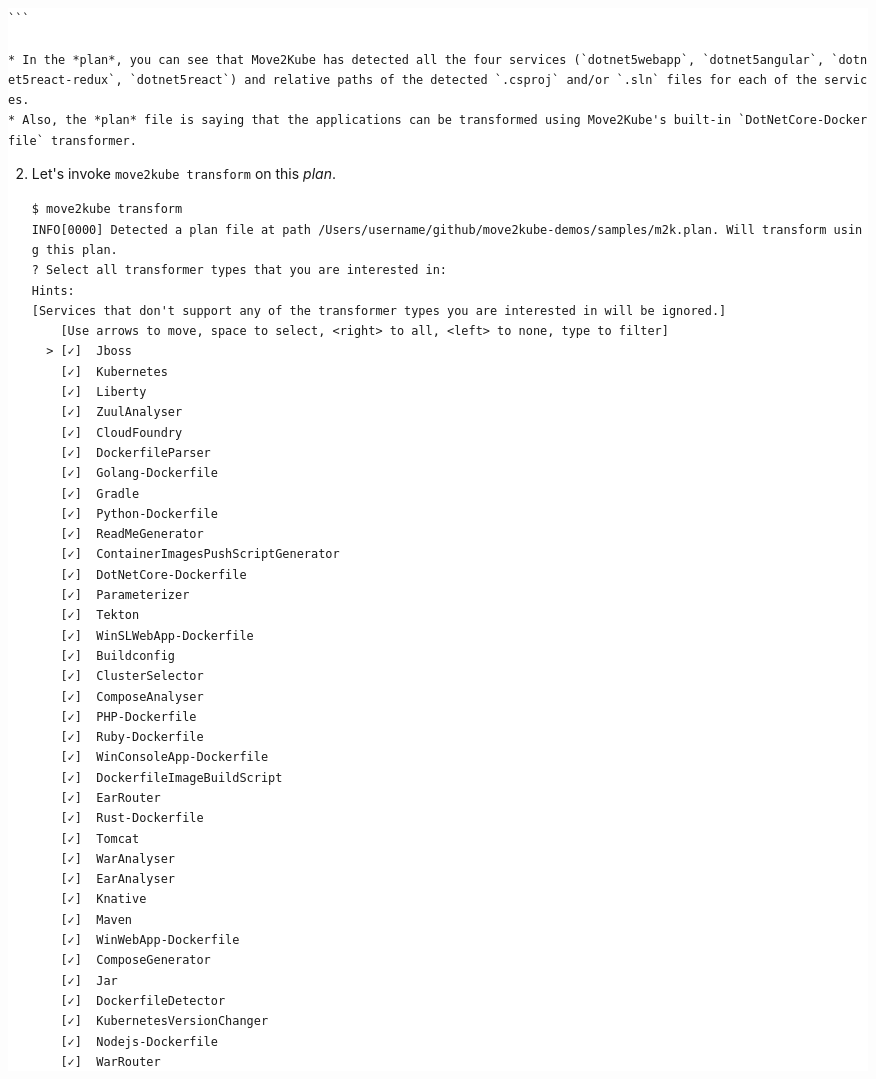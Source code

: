     ```

    * In the *plan*, you can see that Move2Kube has detected all the four services (`dotnet5webapp`, `dotnet5angular`, `dotnet5react-redux`, `dotnet5react`) and relative paths of the detected `.csproj` and/or `.sln` files for each of the services.
    * Also, the *plan* file is saying that the applications can be transformed using Move2Kube's built-in `DotNetCore-Dockerfile` transformer.

2. Let's invoke `move2kube transform` on this *plan*.

    ```console
    $ move2kube transform
    INFO[0000] Detected a plan file at path /Users/username/github/move2kube-demos/samples/m2k.plan. Will transform using this plan. 
    ? Select all transformer types that you are interested in:
    Hints:
    [Services that don't support any of the transformer types you are interested in will be ignored.]
        [Use arrows to move, space to select, <right> to all, <left> to none, type to filter]
      > [✓]  Jboss
        [✓]  Kubernetes
        [✓]  Liberty
        [✓]  ZuulAnalyser
        [✓]  CloudFoundry
        [✓]  DockerfileParser
        [✓]  Golang-Dockerfile
        [✓]  Gradle
        [✓]  Python-Dockerfile
        [✓]  ReadMeGenerator
        [✓]  ContainerImagesPushScriptGenerator
        [✓]  DotNetCore-Dockerfile
        [✓]  Parameterizer
        [✓]  Tekton
        [✓]  WinSLWebApp-Dockerfile
        [✓]  Buildconfig
        [✓]  ClusterSelector
        [✓]  ComposeAnalyser
        [✓]  PHP-Dockerfile
        [✓]  Ruby-Dockerfile
        [✓]  WinConsoleApp-Dockerfile
        [✓]  DockerfileImageBuildScript
        [✓]  EarRouter
        [✓]  Rust-Dockerfile
        [✓]  Tomcat
        [✓]  WarAnalyser
        [✓]  EarAnalyser
        [✓]  Knative
        [✓]  Maven
        [✓]  WinWebApp-Dockerfile
        [✓]  ComposeGenerator
        [✓]  Jar
        [✓]  DockerfileDetector
        [✓]  KubernetesVersionChanger
        [✓]  Nodejs-Dockerfile
        [✓]  WarRouter
    ```
